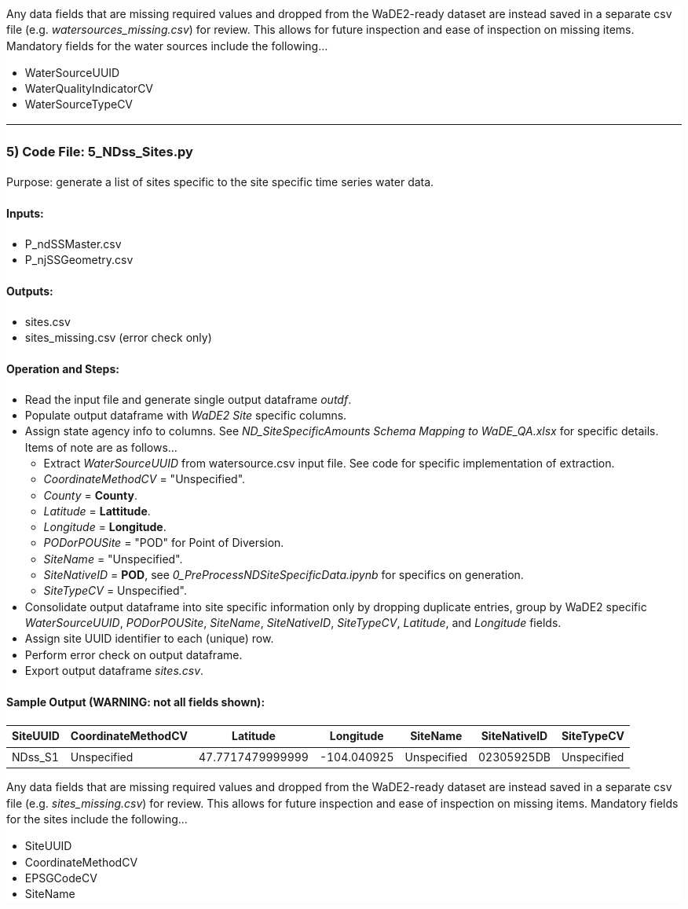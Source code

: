 Any data fields that are missing required values and dropped from the WaDE2-ready dataset are instead saved in a separate csv file (e.g. *watersources_missing.csv*) for review.  This allows for future inspection and ease of inspection on missing items.  Mandatory fields for the water sources include the following...
- WaterSourceUUID
- WaterQualityIndicatorCV
- WaterSourceTypeCV



***
### 5) Code File: 5_NDss_Sites.py
Purpose: generate a list of sites specific to the site specific time series water data.

#### Inputs:
- P_ndSSMaster.csv
- P_njSSGeometry.csv

#### Outputs:
- sites.csv
- sites_missing.csv (error check only)

#### Operation and Steps:
- Read the input file and generate single output dataframe *outdf*.
- Populate output dataframe with *WaDE2 Site* specific columns.
- Assign state agency info to columns.  See *ND_SiteSpecificAmounts Schema Mapping to WaDE_QA.xlsx* for specific details.  Items of note are as follows...
    - Extract *WaterSourceUUID* from watersource.csv input file. See code for specific implementation of extraction.
    - *CoordinateMethodCV* = "Unspecified".
    - *County* = **County**.
    - *Latitude* = **Lattitude**.
    - *Longitude* = **Longitude**.
    - *PODorPOUSite* = "POD" for Point of Diversion.
    - *SiteName* = "Unspecified".
    - *SiteNativeID* = **POD**, see *0_PreProcessNDSiteSpecificData.ipynb* for specifics on generation.
    - *SiteTypeCV* = Unspecified".
- Consolidate output dataframe into site specific information only by dropping duplicate entries, group by WaDE2 specific *WaterSourceUUID*, *PODorPOUSite*, *SiteName*, *SiteNativeID*, *SiteTypeCV*, *Latitude*, and *Longitude* fields.
- Assign site UUID identifier to each (unique) row.
- Perform error check on output dataframe.
- Export output dataframe *sites.csv*.

#### Sample Output (WARNING: not all fields shown):
SiteUUID | CoordinateMethodCV | Latitude | Longitude | SiteName | SiteNativeID | SiteTypeCV
---------- | ---------- | ------------ | ------------ | ------------ | ------------ | ------------
NDss_S1 | Unspecified | 47.7717479999999 | -104.040925 | Unspecified | 02305925DB | Unspecified

Any data fields that are missing required values and dropped from the WaDE2-ready dataset are instead saved in a separate csv file (e.g. *sites_missing.csv*) for review.  This allows for future inspection and ease of inspection on missing items.  Mandatory fields for the sites include the following...
- SiteUUID 
- CoordinateMethodCV
- EPSGCodeCV
- SiteName
